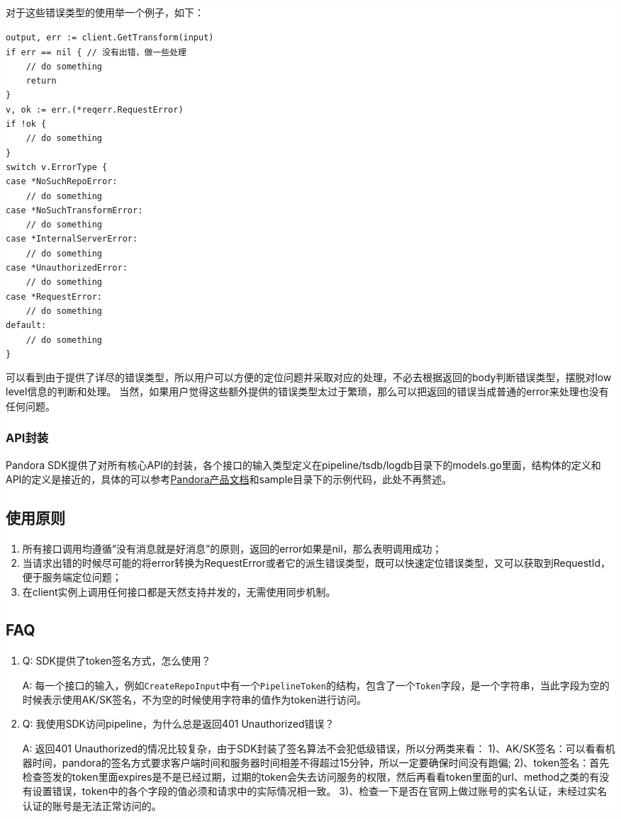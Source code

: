 
对于这些错误类型的使用举一个例子，如下：

```
output, err := client.GetTransform(input)
if err == nil { // 没有出错，做一些处理
    // do something
    return
}
v, ok := err.(*reqerr.RequestError)
if !ok {
    // do something
}
switch v.ErrorType {
case *NoSuchRepoError:
    // do something
case *NoSuchTransformError:
    // do something
case *InternalServerError:
    // do something
case *UnauthorizedError:
    // do something
case *RequestError:
    // do something
default:
    // do something
}
```
可以看到由于提供了详尽的错误类型，所以用户可以方便的定位问题并采取对应的处理，不必去根据返回的body判断错误类型，摆脱对low level信息的判断和处理。
当然，如果用户觉得这些额外提供的错误类型太过于繁琐，那么可以把返回的错误当成普通的error来处理也没有任何问题。

### API封装

Pandora SDK提供了对所有核心API的封装，各个接口的输入类型定义在pipeline/tsdb/logdb目录下的models.go里面，结构体的定义和API的定义是接近的，具体的可以参考[Pandora产品文档](https://pandora-docs.qiniu.com/)和sample目录下的示例代码，此处不再赘述。

## 使用原则
1. 所有接口调用均遵循“没有消息就是好消息”的原则，返回的error如果是nil，那么表明调用成功；
2. 当请求出错的时候尽可能的将error转换为RequestError或者它的派生错误类型，既可以快速定位错误类型，又可以获取到RequestId，便于服务端定位问题；
3. 在client实例上调用任何接口都是天然支持并发的，无需使用同步机制。


## FAQ

1. Q: SDK提供了token签名方式，怎么使用？

   A: 每一个接口的输入，例如`CreateRepoInput`中有一个`PipelineToken`的结构，包含了一个`Token`字段，是一个字符串，当此字段为空的时候表示使用AK/SK签名，不为空的时候使用字符串的值作为token进行访问。
2. Q: 我使用SDK访问pipeline，为什么总是返回401 Unauthorized错误？

   A: 返回401 Unauthorized的情况比较复杂，由于SDK封装了签名算法不会犯低级错误，所以分两类来看：
   1)、AK/SK签名：可以看看机器时间，pandora的签名方式要求客户端时间和服务器时间相差不得超过15分钟，所以一定要确保时间没有跑偏;
   2)、token签名：首先检查签发的token里面expires是不是已经过期，过期的token会失去访问服务的权限，然后再看看token里面的url、method之类的有没有设置错误，token中的各个字段的值必须和请求中的实际情况相一致。
   3)、检查一下是否在官网上做过账号的实名认证，未经过实名认证的账号是无法正常访问的。


